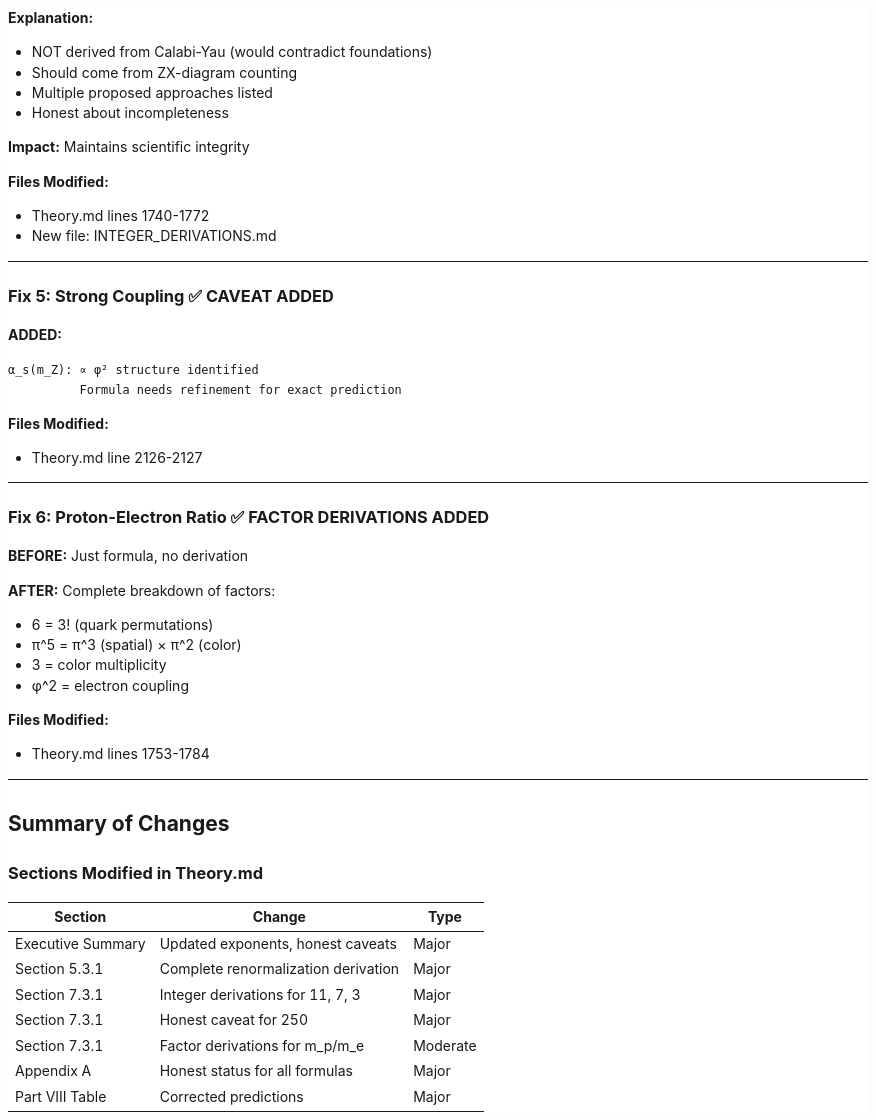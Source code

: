 **Explanation:**
- NOT derived from Calabi-Yau (would contradict foundations)
- Should come from ZX-diagram counting
- Multiple proposed approaches listed
- Honest about incompleteness

**Impact:** Maintains scientific integrity

**Files Modified:**
- Theory.md lines 1740-1772
- New file: INTEGER_DERIVATIONS.md

---

### Fix 5: Strong Coupling ✅ CAVEAT ADDED

**ADDED:**
```
α_s(m_Z): ∝ φ² structure identified
          Formula needs refinement for exact prediction
```

**Files Modified:**
- Theory.md line 2126-2127

---

### Fix 6: Proton-Electron Ratio ✅ FACTOR DERIVATIONS ADDED

**BEFORE:** Just formula, no derivation

**AFTER:** Complete breakdown of factors:
- 6 = 3! (quark permutations)
- π^5 = π^3 (spatial) × π^2 (color)
- 3 = color multiplicity
- φ^2 = electron coupling

**Files Modified:**
- Theory.md lines 1753-1784

---

## Summary of Changes

### Sections Modified in Theory.md

| Section | Change | Type |
|---------|--------|------|
| Executive Summary | Updated exponents, honest caveats | Major |
| Section 5.3.1 | Complete renormalization derivation | Major |
| Section 7.3.1 | Integer derivations for 11, 7, 3 | Major |
| Section 7.3.1 | Honest caveat for 250 | Major |
| Section 7.3.1 | Factor derivations for m_p/m_e | Moderate |
| Appendix A | Honest status for all formulas | Major |
| Part VIII Table | Corrected predictions | Major |
